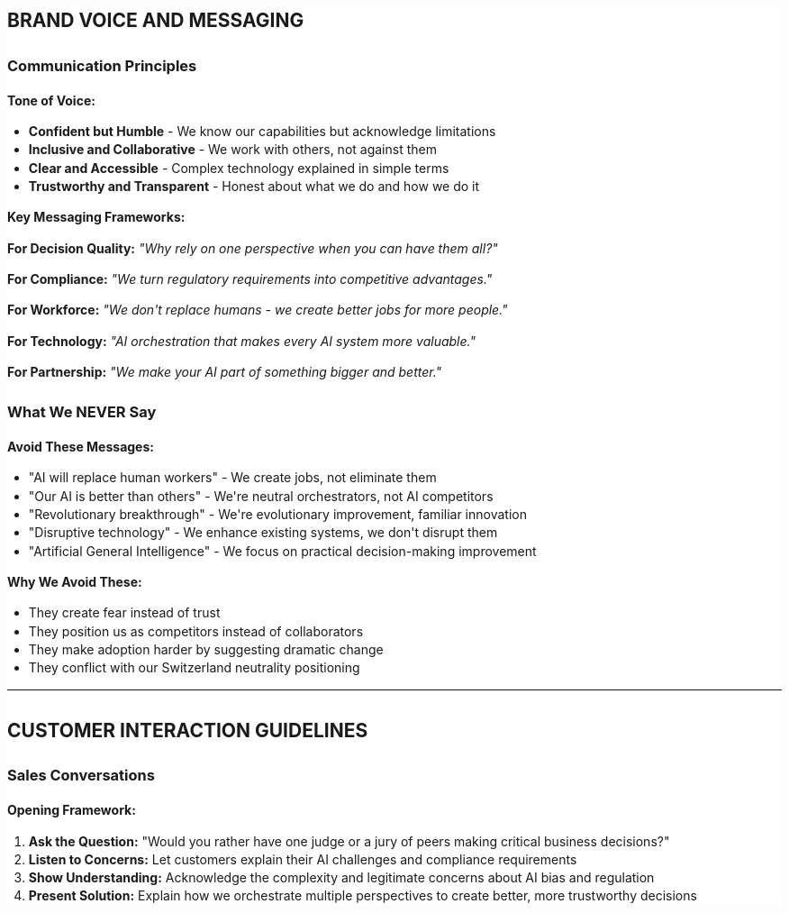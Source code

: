 
## BRAND VOICE AND MESSAGING

### **Communication Principles**

**Tone of Voice:**
- **Confident but Humble** - We know our capabilities but acknowledge limitations
- **Inclusive and Collaborative** - We work with others, not against them
- **Clear and Accessible** - Complex technology explained in simple terms
- **Trustworthy and Transparent** - Honest about what we do and how we do it

**Key Messaging Frameworks:**

**For Decision Quality:**
*"Why rely on one perspective when you can have them all?"*

**For Compliance:**
*"We turn regulatory requirements into competitive advantages."*

**For Workforce:**
*"We don't replace humans - we create better jobs for more people."*

**For Technology:**
*"AI orchestration that makes every AI system more valuable."*

**For Partnership:**
*"We make your AI part of something bigger and better."*

### **What We NEVER Say**

**Avoid These Messages:**
- "AI will replace human workers" - We create jobs, not eliminate them
- "Our AI is better than others" - We're neutral orchestrators, not AI competitors
- "Revolutionary breakthrough" - We're evolutionary improvement, familiar innovation
- "Disruptive technology" - We enhance existing systems, we don't disrupt them
- "Artificial General Intelligence" - We focus on practical decision-making improvement

**Why We Avoid These:**
- They create fear instead of trust
- They position us as competitors instead of collaborators
- They make adoption harder by suggesting dramatic change
- They conflict with our Switzerland neutrality positioning

---

## CUSTOMER INTERACTION GUIDELINES

### **Sales Conversations**

**Opening Framework:**
1. **Ask the Question:** "Would you rather have one judge or a jury of peers making critical business decisions?"
2. **Listen to Concerns:** Let customers explain their AI challenges and compliance requirements
3. **Show Understanding:** Acknowledge the complexity and legitimate concerns about AI bias and regulation
4. **Present Solution:** Explain how we orchestrate multiple perspectives to create better, more trustworthy decisions
